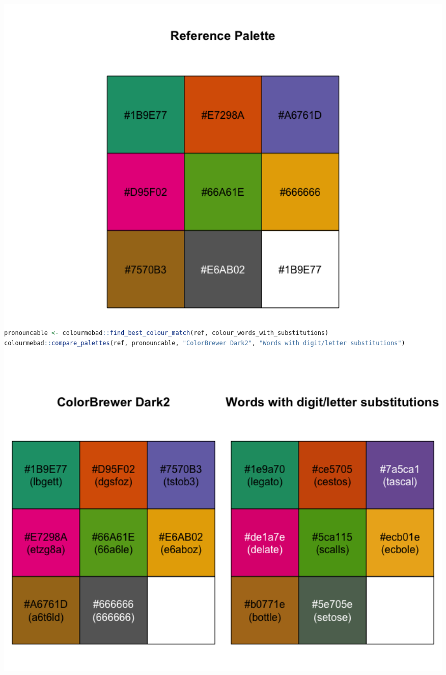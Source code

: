 <img src="man/figures/README-unnamed-chunk-5-1.png" width="100%" />

``` r
pronouncable <- colourmebad::find_best_colour_match(ref, colour_words_with_substitutions)
colourmebad::compare_palettes(ref, pronouncable, "ColorBrewer Dark2", "Words with digit/letter substitutions")
```

<img src="man/figures/README-unnamed-chunk-6-1.png" width="100%" />
